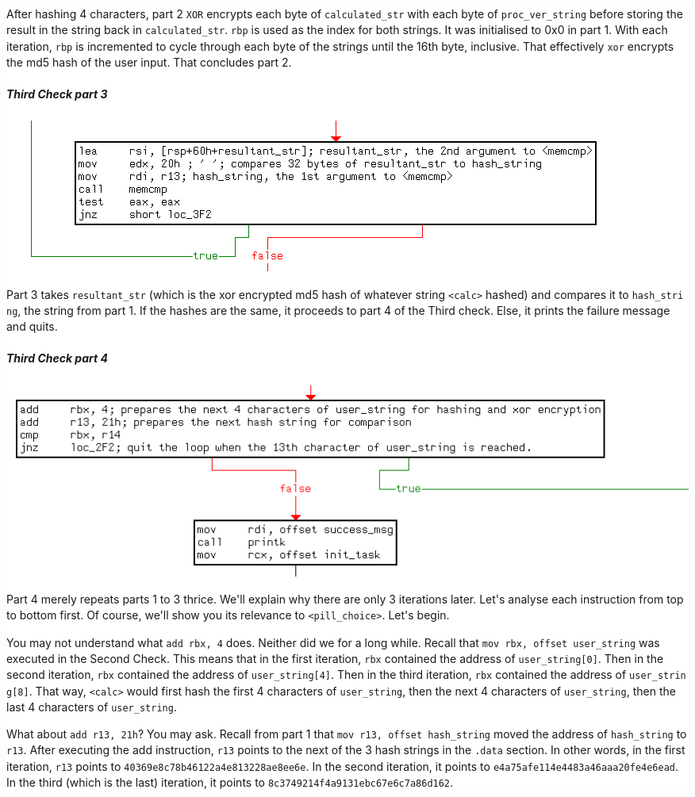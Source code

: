 After hashing 4 characters, part 2 `XOR` encrypts each byte of `calculated_str` with each byte of `proc_ver_string` before storing the result in the string back in `calculated_str`. `rbp` is used as the index for both strings. It was initialised to 0x0 in part 1. With each iteration, `rbp` is incremented to cycle through each byte of the strings until the 16th byte, inclusive. That effectively `xor` encrypts the md5 hash of the user input. That concludes part 2.


##### Third Check part 3

![Third Check part 3](img/sctf2018_bluepill_third_check_part_3.png)

Part 3 takes `resultant_str` (which is the xor encrypted md5 hash of whatever string `<calc>` hashed) and compares it to `hash_string`, the string from part 1. If the hashes are the same, it proceeds to part 4 of the Third check. Else, it prints the failure message and quits.

##### Third Check part 4

![Third Check part 4](img/sctf2018_bluepill_third_check_part_4.png)


Part 4 merely repeats parts 1 to 3 thrice. We'll explain why there are only 3 iterations later. Let's analyse each instruction from top to bottom first. Of course, we'll show you its relevance to `<pill_choice>`. Let's begin.

You may not understand what `add rbx, 4` does. Neither did we for a long while. Recall that `mov rbx, offset user_string` was executed in the Second Check. This means that in the first iteration, `rbx` contained the address of `user_string[0]`. Then in the second iteration, `rbx` contained the address of `user_string[4]`. Then in the third iteration, `rbx` contained the address of `user_string[8]`. That way, `<calc>` would first hash the first 4 characters of `user_string`, then the next 4 characters of `user_string`, then the last 4 characters of `user_string`. 

What about `add r13, 21h`? You may ask. Recall from part 1 that `mov r13, offset hash_string` moved the address of `hash_string` to `r13`. After executing the add instruction, `r13` points to the next of the 3 hash strings in the `.data` section. In other words, in the first iteration, `r13` points to `40369e8c78b46122a4e813228ae8ee6e`. In the second iteration, it points to `e4a75afe114e4483a46aaa20fe4e6ead`. In the third (which is the last) iteration, it points to `8c3749214f4a9131ebc67e6c7a86d162`. 
